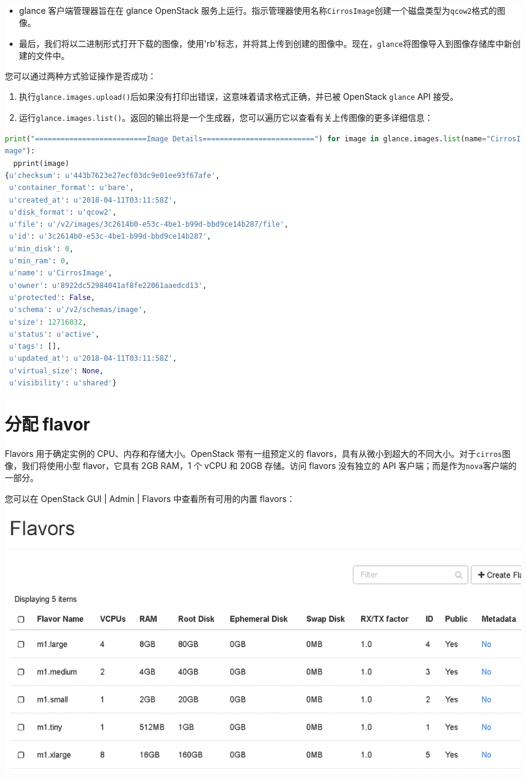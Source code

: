 +   glance 客户端管理器旨在在 glance OpenStack 服务上运行。指示管理器使用名称`CirrosImage`创建一个磁盘类型为`qcow2`格式的图像。

+   最后，我们将以二进制形式打开下载的图像，使用'rb'标志，并将其上传到创建的图像中。现在，`glance`将图像导入到图像存储库中新创建的文件中。

您可以通过两种方式验证操作是否成功：

1.  执行`glance.images.upload()`后如果没有打印出错误，这意味着请求格式正确，并已被 OpenStack `glance` API 接受。

1.  运行`glance.images.list()`。返回的输出将是一个生成器，您可以遍历它以查看有关上传图像的更多详细信息：

```py
print("==========================Image Details==========================") for image in glance.images.list(name="CirrosImage"):
  pprint(image) 
{u'checksum': u'443b7623e27ecf03dc9e01ee93f67afe',
 u'container_format': u'bare',
 u'created_at': u'2018-04-11T03:11:58Z',
 u'disk_format': u'qcow2',
 u'file': u'/v2/images/3c2614b0-e53c-4be1-b99d-bbd9ce14b287/file',
 u'id': u'3c2614b0-e53c-4be1-b99d-bbd9ce14b287',
 u'min_disk': 0,
 u'min_ram': 0,
 u'name': u'CirrosImage',
 u'owner': u'8922dc52984041af8fe22061aaedcd13',
 u'protected': False,
 u'schema': u'/v2/schemas/image',
 u'size': 12716032,
 u'status': u'active',
 u'tags': [],
 u'updated_at': u'2018-04-11T03:11:58Z',
 u'virtual_size': None,
 u'visibility': u'shared'}
```

# 分配 flavor

Flavors 用于确定实例的 CPU、内存和存储大小。OpenStack 带有一组预定义的 flavors，具有从微小到超大的不同大小。对于`cirros`图像，我们将使用小型 flavor，它具有 2GB RAM，1 个 vCPU 和 20GB 存储。访问 flavors 没有独立的 API 客户端；而是作为`nova`客户端的一部分。

您可以在 OpenStack GUI | Admin | Flavors 中查看所有可用的内置 flavors：

![](img/00199.gif)
